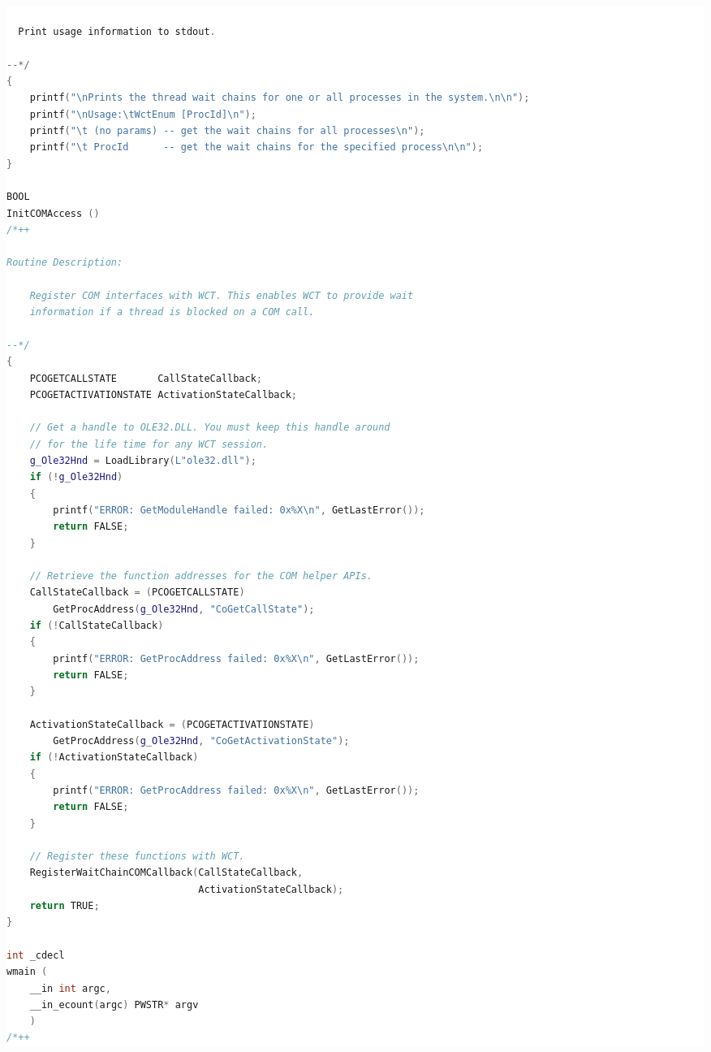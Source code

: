 ```C++

  Print usage information to stdout.

--*/
{
    printf("\nPrints the thread wait chains for one or all processes in the system.\n\n");
    printf("\nUsage:\tWctEnum [ProcId]\n");
    printf("\t (no params) -- get the wait chains for all processes\n");
    printf("\t ProcId      -- get the wait chains for the specified process\n\n");
}

BOOL
InitCOMAccess ()
/*++

Routine Description:

    Register COM interfaces with WCT. This enables WCT to provide wait
    information if a thread is blocked on a COM call.

--*/
{
    PCOGETCALLSTATE       CallStateCallback;
    PCOGETACTIVATIONSTATE ActivationStateCallback;

    // Get a handle to OLE32.DLL. You must keep this handle around
    // for the life time for any WCT session.
    g_Ole32Hnd = LoadLibrary(L"ole32.dll");
    if (!g_Ole32Hnd)
    {
        printf("ERROR: GetModuleHandle failed: 0x%X\n", GetLastError());
        return FALSE;
    }

    // Retrieve the function addresses for the COM helper APIs.
    CallStateCallback = (PCOGETCALLSTATE)
        GetProcAddress(g_Ole32Hnd, "CoGetCallState");
    if (!CallStateCallback)
    {
        printf("ERROR: GetProcAddress failed: 0x%X\n", GetLastError());
        return FALSE;
    }

    ActivationStateCallback = (PCOGETACTIVATIONSTATE)
        GetProcAddress(g_Ole32Hnd, "CoGetActivationState");
    if (!ActivationStateCallback)
    {
        printf("ERROR: GetProcAddress failed: 0x%X\n", GetLastError());
        return FALSE;
    }

    // Register these functions with WCT.
    RegisterWaitChainCOMCallback(CallStateCallback,
                                 ActivationStateCallback);
    return TRUE;
}

int _cdecl
wmain (
    __in int argc,
    __in_ecount(argc) PWSTR* argv
    )
/*++
```